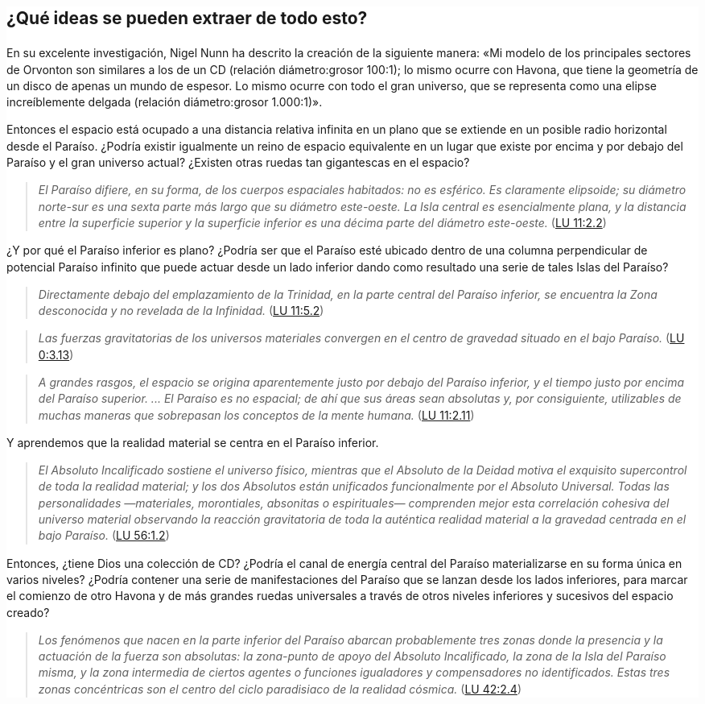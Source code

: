 ## ¿Qué ideas se pueden extraer de todo esto?

En su excelente investigación, Nigel Nunn ha descrito la creación de la siguiente manera: «Mi modelo de los principales sectores de Orvonton son similares a los de un CD (relación diámetro:grosor 100:1); lo mismo ocurre con Havona, que tiene la geometría de un disco de apenas un mundo de espesor. Lo mismo ocurre con todo el gran universo, que se representa como una elipse increíblemente delgada (relación diámetro:grosor 1.000:1)».

Entonces el espacio está ocupado a una distancia relativa infinita en un plano que se extiende en un posible radio horizontal desde el Paraíso. ¿Podría existir igualmente un reino de espacio equivalente en un lugar que existe por encima y por debajo del Paraíso y el gran universo actual? ¿Existen otras ruedas tan gigantescas en el espacio?

> _El Paraíso difiere, en su forma, de los cuerpos espaciales habitados: no es esférico. Es claramente elipsoide; su diámetro norte-sur es una sexta parte más largo que su diámetro este-oeste. La Isla central es esencialmente plana, y la distancia entre la superficie superior y la superficie inferior es una décima parte del diámetro este-oeste._ (<a id="s82_349"></a>[LU 11:2.2](/es/The_Urantia_Book/11#p2_2))

¿Y por qué el Paraíso inferior es plano? ¿Podría ser que el Paraíso esté ubicado dentro de una columna perpendicular de potencial Paraíso infinito que puede actuar desde un lado inferior dando como resultado una serie de tales Islas del Paraíso?

> _Directamente debajo del emplazamiento de la Trinidad, en la parte central del Paraíso inferior, se encuentra la Zona desconocida y no revelada de la Infinidad._ (<a id="s86_165"></a>[LU 11:5.2](/es/The_Urantia_Book/11#p5_2))

> _Las fuerzas gravitatorias de los universos materiales convergen en el centro de gravedad situado en el bajo Paraíso._ (<a id="s88_122"></a>[LU 0:3.13](/es/The_Urantia_Book/0#p3_13))

> _A grandes rasgos, el espacio se origina aparentemente justo por debajo del Paraíso inferior, y el tiempo justo por encima del Paraíso superior. ... El Paraíso es no espacial; de ahí que sus áreas sean absolutas y, por consiguiente, utilizables de muchas maneras que sobrepasan los conceptos de la mente humana._ (<a id="s90_316"></a>[LU 11:2.11](/es/The_Urantia_Book/11#p2_11))

Y aprendemos que la realidad material se centra en el Paraíso inferior.

> _El Absoluto Incalificado sostiene el universo físico, mientras que el Absoluto de la Deidad motiva el exquisito supercontrol de toda la realidad material; y los dos Absolutos están unificados funcionalmente por el Absoluto Universal. Todas las personalidades —materiales, morontiales, absonitas o espirituales— comprenden mejor esta correlación cohesiva del universo material observando la reacción gravitatoria de toda la auténtica realidad material a la gravedad centrada en el bajo Paraíso._ (<a id="s94_499"></a>[LU 56:1.2](/es/The_Urantia_Book/56#p1_2))

Entonces, ¿tiene Dios una colección de CD? ¿Podría el canal de energía central del Paraíso materializarse en su forma única en varios niveles? ¿Podría contener una serie de manifestaciones del Paraíso que se lanzan desde los lados inferiores, para marcar el comienzo de otro Havona y de más grandes ruedas universales a través de otros niveles inferiores y sucesivos del espacio creado?

> _Los fenómenos que nacen en la parte inferior del Paraíso abarcan probablemente tres zonas donde la presencia y la actuación de la fuerza son absolutas: la zona-punto de apoyo del Absoluto Incalificado, la zona de la Isla del Paraíso misma, y la zona intermedia de ciertos agentes o funciones igualadores y compensadores no identificados. Estas tres zonas concéntricas son el centro del ciclo paradisiaco de la realidad cósmica._ (<a id="s98_433"></a>[LU 42:2.4](/es/The_Urantia_Book/42#p2_4))
